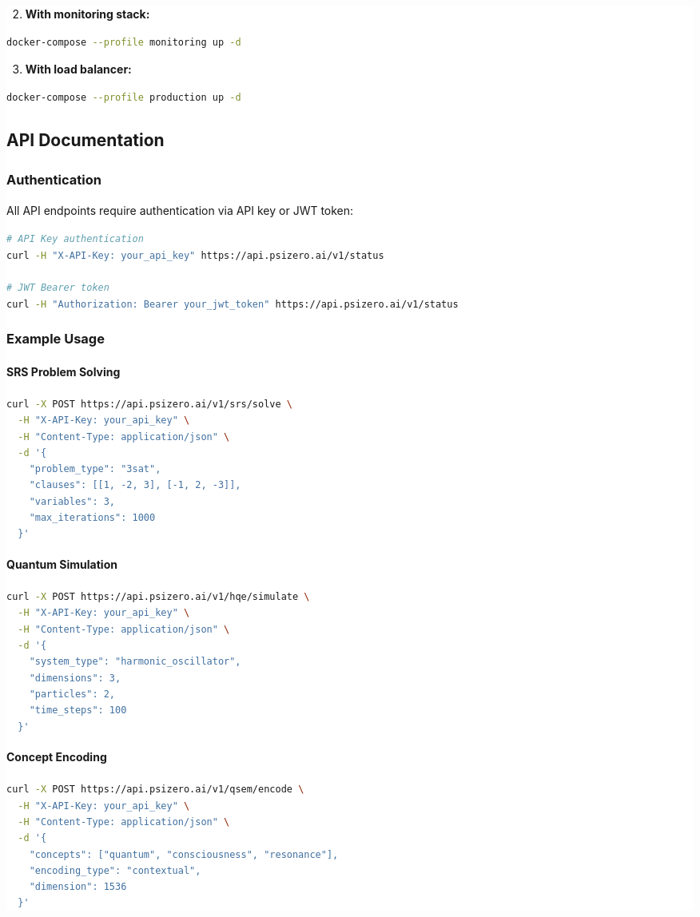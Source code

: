 2. **With monitoring stack:**
```bash
docker-compose --profile monitoring up -d
```

3. **With load balancer:**
```bash
docker-compose --profile production up -d
```

## API Documentation

### Authentication

All API endpoints require authentication via API key or JWT token:

```bash
# API Key authentication
curl -H "X-API-Key: your_api_key" https://api.psizero.ai/v1/status

# JWT Bearer token
curl -H "Authorization: Bearer your_jwt_token" https://api.psizero.ai/v1/status
```

### Example Usage

#### SRS Problem Solving
```bash
curl -X POST https://api.psizero.ai/v1/srs/solve \
  -H "X-API-Key: your_api_key" \
  -H "Content-Type: application/json" \
  -d '{
    "problem_type": "3sat",
    "clauses": [[1, -2, 3], [-1, 2, -3]],
    "variables": 3,
    "max_iterations": 1000
  }'
```

#### Quantum Simulation
```bash
curl -X POST https://api.psizero.ai/v1/hqe/simulate \
  -H "X-API-Key: your_api_key" \
  -H "Content-Type: application/json" \
  -d '{
    "system_type": "harmonic_oscillator",
    "dimensions": 3,
    "particles": 2,
    "time_steps": 100
  }'
```

#### Concept Encoding
```bash
curl -X POST https://api.psizero.ai/v1/qsem/encode \
  -H "X-API-Key: your_api_key" \
  -H "Content-Type: application/json" \
  -d '{
    "concepts": ["quantum", "consciousness", "resonance"],
    "encoding_type": "contextual",
    "dimension": 1536
  }'
```
